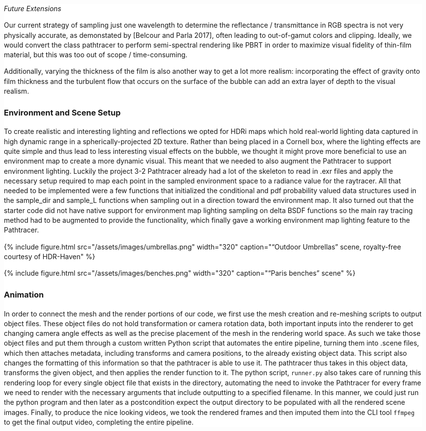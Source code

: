 *Future Extensions*

Our current strategy of sampling just one wavelength to determine the reflectance / transmittance in RGB spectra is not very physically accurate, as demonstated by [Belcour and Parla 2017], often leading to out-of-gamut colors and clipping. Ideally, we would convert the class pathtracer to perform semi-spectral rendering like PBRT in order to maximize visual fidelity of thin-film material, but this was too out of scope / time-consuming.

Additionally, varying the thickness of the film is also another way to get a lot more realism: incorporating the effect of gravity onto film thickness and the turbulent flow that occurs on the surface of the bubble can add an extra layer of depth to the visual realism.

### Environment and Scene Setup

To create realistic and interesting lighting and reflections we opted for HDRi maps which hold real-world lighting data captured in high dynamic range in a spherically-projected 2D texture. Rather than being placed in a Cornell box, where the lighting effects are quite simple and thus lead to less interesting visual effects on the bubble, we thought it might prove more beneficial to use an environment map to create a more dynamic visual. This meant that we needed to also augment the Pathtracer to support environment lighting. Luckily the project 3-2 Pathtracer already had a lot of the skeleton to read in .exr files and apply the necessary setup required to map each point in the sampled environment space to a radiance value for the raytracer. All that needed to be implemented were a few functions that initialized the conditional and pdf probability valued data structures used in the sample_dir and sample_L functions when sampling out in a direction toward the environment map. It also turned out that the starter code did not have native support for environment map lighting sampling on delta BSDF functions so the main ray tracing method had to be augmented to provide the functionality, which finally gave a working environment map lighting feature to the Pathtracer.

<div class="horizontal-flexbox">

{% include figure.html 
    src="/assets/images/umbrellas.png" 
    width="320" 
    caption="“Outdoor Umbrellas” scene, royalty-free courtesy of HDR-Haven" 
%}

{% include figure.html 
    src="/assets/images/benches.png" 
    width="320" 
    caption="“Paris benches” scene" 
%}

</div>

### Animation

In order to connect the mesh and the render portions of our code, we first use the mesh creation and re-meshing scripts to output object files. These object files do not hold transformation or camera rotation data, both important inputs into the renderer to get changing camera angle effects as well as the precise placement of the mesh in the rendering world space. As such we take those object files and put them through a custom written Python script that automates the entire pipeline, turning them into .scene files, which then attaches metadata, including transforms and camera positions, to the already existing object data. This script also changes the formatting of this information so that the pathtracer is able to use it. The pathtracer thus takes in this object data, transforms the given object, and then applies the render function to it. The python script, `runner.py` also takes care of running this rendering loop for every single object file that exists in the directory, automating the need to invoke the Pathtracer for every frame we need to render with the necessary arguments that include outputting to a specified filename. In this manner, we could just run the python program and then later as a postcondition expect the output directory to be populated with all the rendered scene images. Finally, to produce the nice looking videos, we took the rendered frames and then imputed them into the CLI tool `ffmpeg` to get the final output video, completing the entire pipeline.
